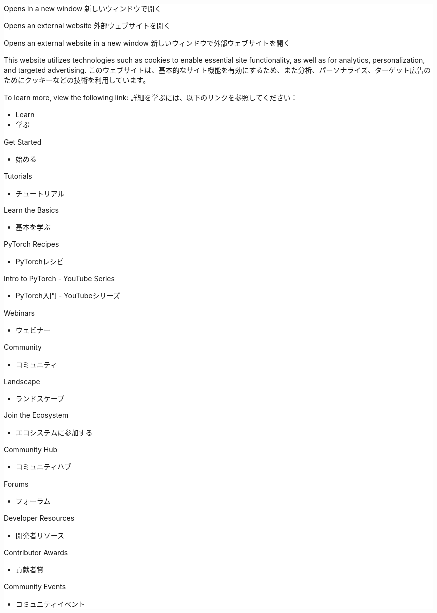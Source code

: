 
Opens in a new window
新しいウィンドウで開く

Opens an external website
外部ウェブサイトを開く

Opens an external website in a new window
新しいウィンドウで外部ウェブサイトを開く

This website utilizes technologies such as cookies to enable essential site functionality, as well as for analytics, personalization, and targeted advertising.
このウェブサイトは、基本的なサイト機能を有効にするため、また分析、パーソナライズ、ターゲット広告のためにクッキーなどの技術を利用しています。

To learn more, view the following link:
詳細を学ぶには、以下のリンクを参照してください：

- Learn
- 学ぶ

Get Started
- 始める

Tutorials
- チュートリアル

Learn the Basics
- 基本を学ぶ

PyTorch Recipes
- PyTorchレシピ

Intro to PyTorch - YouTube Series
- PyTorch入門 - YouTubeシリーズ

Webinars
- ウェビナー

Community
- コミュニティ

Landscape
- ランドスケープ

Join the Ecosystem
- エコシステムに参加する

Community Hub
- コミュニティハブ

Forums
- フォーラム

Developer Resources
- 開発者リソース

Contributor Awards
- 貢献者賞

Community Events
- コミュニティイベント
